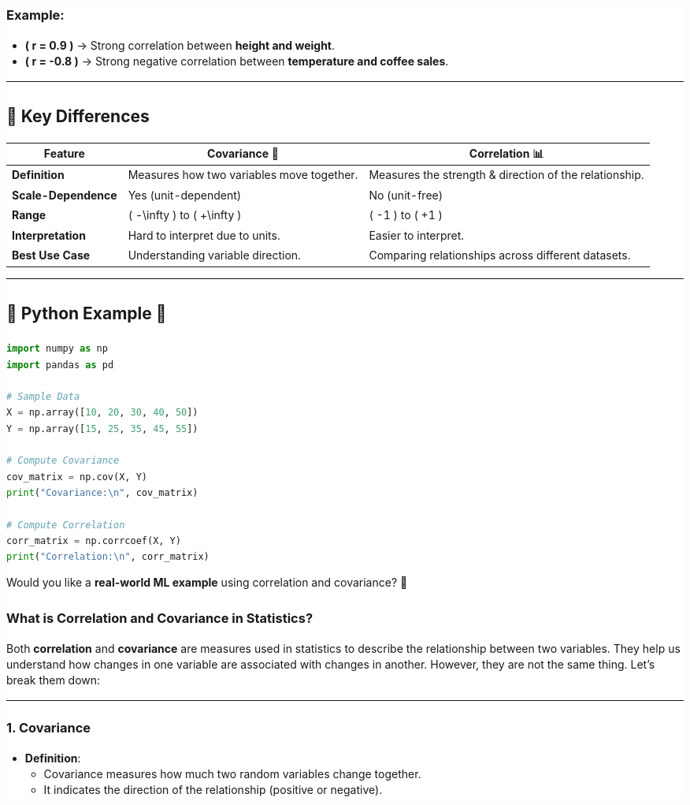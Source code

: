 ### **Example:**  
- **\( r = 0.9 \)** → Strong correlation between **height and weight**.  
- **\( r = -0.8 \)** → Strong negative correlation between **temperature and coffee sales**.  

---

## **🔹 Key Differences**  
| Feature         | Covariance 📏 | Correlation 📊 |
|---------------|------------|--------------|
| **Definition** | Measures how two variables move together. | Measures the strength & direction of the relationship. |
| **Scale-Dependence** | Yes (unit-dependent) | No (unit-free) |
| **Range** | \( -\infty \) to \( +\infty \) | \( -1 \) to \( +1 \) |
| **Interpretation** | Hard to interpret due to units. | Easier to interpret. |
| **Best Use Case** | Understanding variable direction. | Comparing relationships across different datasets. |

---

## **🔹 Python Example 🐍**  

```python
import numpy as np
import pandas as pd

# Sample Data
X = np.array([10, 20, 30, 40, 50])
Y = np.array([15, 25, 35, 45, 55])

# Compute Covariance
cov_matrix = np.cov(X, Y)
print("Covariance:\n", cov_matrix)

# Compute Correlation
corr_matrix = np.corrcoef(X, Y)
print("Correlation:\n", corr_matrix)
```

Would you like a **real-world ML example** using correlation and covariance? 🚀


### **What is Correlation and Covariance in Statistics?**

Both **correlation** and **covariance** are measures used in statistics to describe the relationship between two variables. They help us understand how changes in one variable are associated with changes in another. However, they are not the same thing. Let’s break them down:

---

### **1. Covariance**
- **Definition**:
  - Covariance measures how much two random variables change together.
  - It indicates the direction of the relationship (positive or negative).
